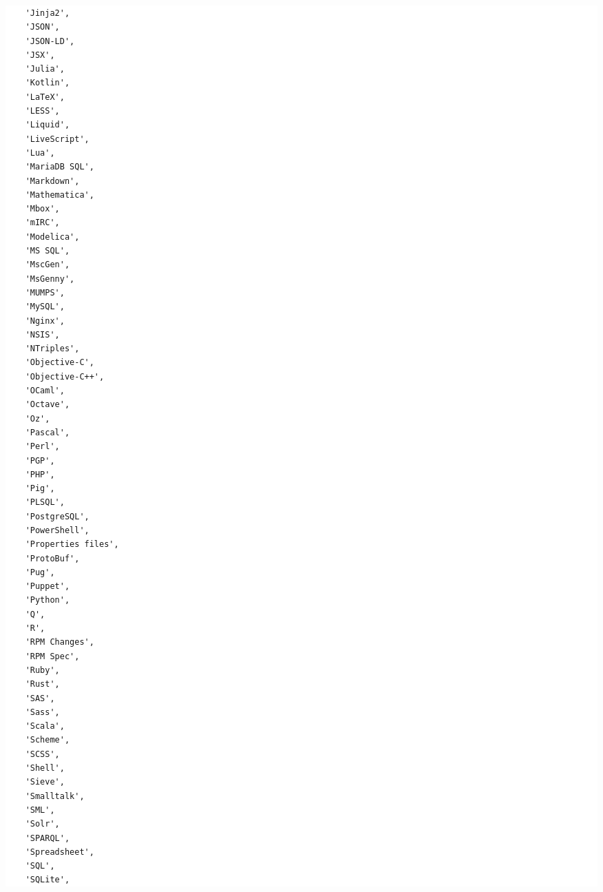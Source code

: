 ```python:line-numbers
    'Jinja2',
    'JSON',
    'JSON-LD',
    'JSX',
    'Julia',
    'Kotlin',
    'LaTeX',
    'LESS',
    'Liquid',
    'LiveScript',
    'Lua',
    'MariaDB SQL',
    'Markdown',
    'Mathematica',
    'Mbox',
    'mIRC',
    'Modelica',
    'MS SQL',
    'MscGen',
    'MsGenny',
    'MUMPS',
    'MySQL',
    'Nginx',
    'NSIS',
    'NTriples',
    'Objective-C',
    'Objective-C++',
    'OCaml',
    'Octave',
    'Oz',
    'Pascal',
    'Perl',
    'PGP',
    'PHP',
    'Pig',
    'PLSQL',
    'PostgreSQL',
    'PowerShell',
    'Properties files',
    'ProtoBuf',
    'Pug',
    'Puppet',
    'Python',
    'Q',
    'R',
    'RPM Changes',
    'RPM Spec',
    'Ruby',
    'Rust',
    'SAS',
    'Sass',
    'Scala',
    'Scheme',
    'SCSS',
    'Shell',
    'Sieve',
    'Smalltalk',
    'SML',
    'Solr',
    'SPARQL',
    'Spreadsheet',
    'SQL',
    'SQLite',
```